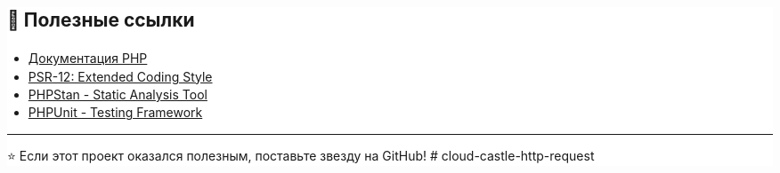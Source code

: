 ## 🔗 Полезные ссылки

- [Документация PHP](https://www.php.net/docs.php)
- [PSR-12: Extended Coding Style](https://www.php-fig.org/psr/psr-12/)
- [PHPStan - Static Analysis Tool](https://phpstan.org/)
- [PHPUnit - Testing Framework](https://phpunit.de/)

---

⭐ Если этот проект оказался полезным, поставьте звезду на GitHub! # cloud-castle-http-request
